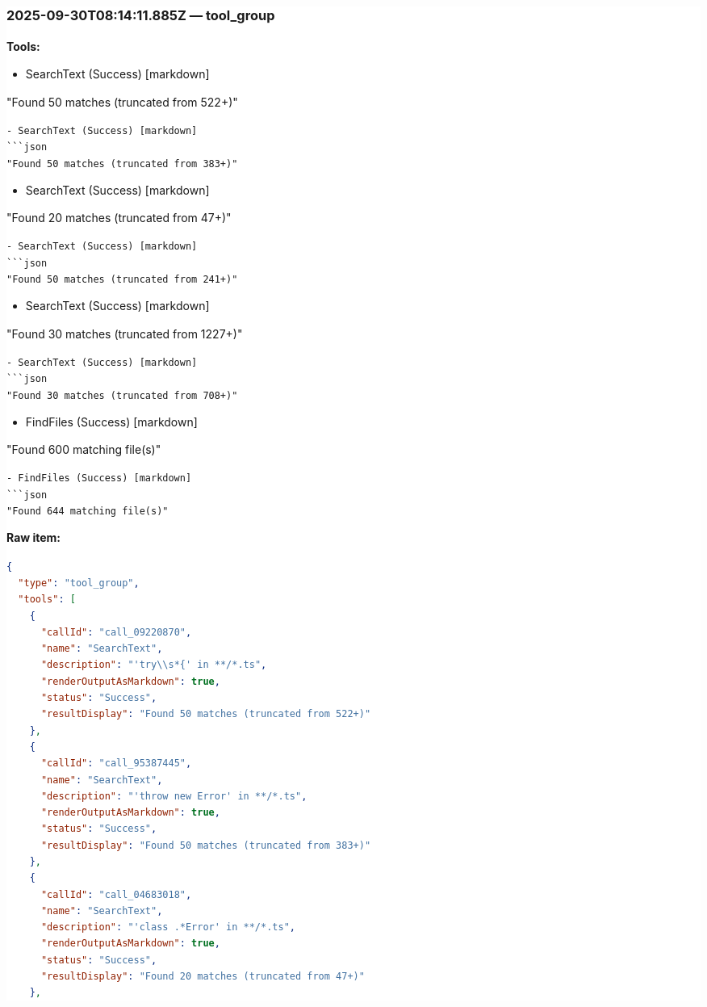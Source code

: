 ```json
```

### 2025-09-30T08:14:11.885Z — tool_group

**Tools:**
- SearchText (Success) [markdown]
  ```json
"Found 50 matches (truncated from 522+)"
  ```
- SearchText (Success) [markdown]
  ```json
"Found 50 matches (truncated from 383+)"
  ```
- SearchText (Success) [markdown]
  ```json
"Found 20 matches (truncated from 47+)"
  ```
- SearchText (Success) [markdown]
  ```json
"Found 50 matches (truncated from 241+)"
  ```
- SearchText (Success) [markdown]
  ```json
"Found 30 matches (truncated from 1227+)"
  ```
- SearchText (Success) [markdown]
  ```json
"Found 30 matches (truncated from 708+)"
  ```
- FindFiles (Success) [markdown]
  ```json
"Found 600 matching file(s)"
  ```
- FindFiles (Success) [markdown]
  ```json
"Found 644 matching file(s)"
  ```

**Raw item:**
```json
{
  "type": "tool_group",
  "tools": [
    {
      "callId": "call_09220870",
      "name": "SearchText",
      "description": "'try\\s*{' in **/*.ts",
      "renderOutputAsMarkdown": true,
      "status": "Success",
      "resultDisplay": "Found 50 matches (truncated from 522+)"
    },
    {
      "callId": "call_95387445",
      "name": "SearchText",
      "description": "'throw new Error' in **/*.ts",
      "renderOutputAsMarkdown": true,
      "status": "Success",
      "resultDisplay": "Found 50 matches (truncated from 383+)"
    },
    {
      "callId": "call_04683018",
      "name": "SearchText",
      "description": "'class .*Error' in **/*.ts",
      "renderOutputAsMarkdown": true,
      "status": "Success",
      "resultDisplay": "Found 20 matches (truncated from 47+)"
    },
```